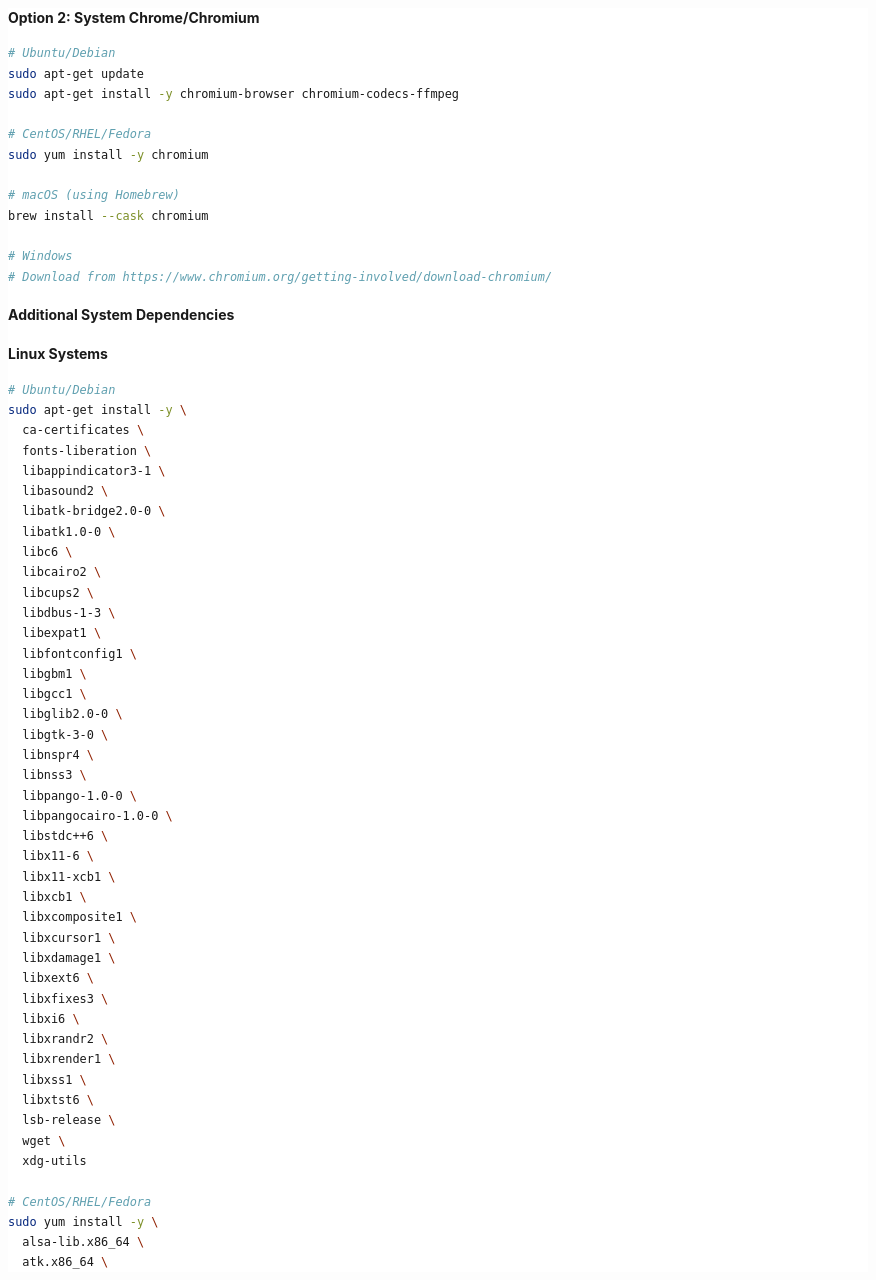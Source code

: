 **Option 2: System Chrome/Chromium**

```bash
# Ubuntu/Debian
sudo apt-get update
sudo apt-get install -y chromium-browser chromium-codecs-ffmpeg

# CentOS/RHEL/Fedora
sudo yum install -y chromium

# macOS (using Homebrew)
brew install --cask chromium

# Windows
# Download from https://www.chromium.org/getting-involved/download-chromium/
```

#### Additional System Dependencies

**Linux Systems**

```bash
# Ubuntu/Debian
sudo apt-get install -y \
  ca-certificates \
  fonts-liberation \
  libappindicator3-1 \
  libasound2 \
  libatk-bridge2.0-0 \
  libatk1.0-0 \
  libc6 \
  libcairo2 \
  libcups2 \
  libdbus-1-3 \
  libexpat1 \
  libfontconfig1 \
  libgbm1 \
  libgcc1 \
  libglib2.0-0 \
  libgtk-3-0 \
  libnspr4 \
  libnss3 \
  libpango-1.0-0 \
  libpangocairo-1.0-0 \
  libstdc++6 \
  libx11-6 \
  libx11-xcb1 \
  libxcb1 \
  libxcomposite1 \
  libxcursor1 \
  libxdamage1 \
  libxext6 \
  libxfixes3 \
  libxi6 \
  libxrandr2 \
  libxrender1 \
  libxss1 \
  libxtst6 \
  lsb-release \
  wget \
  xdg-utils

# CentOS/RHEL/Fedora
sudo yum install -y \
  alsa-lib.x86_64 \
  atk.x86_64 \
```